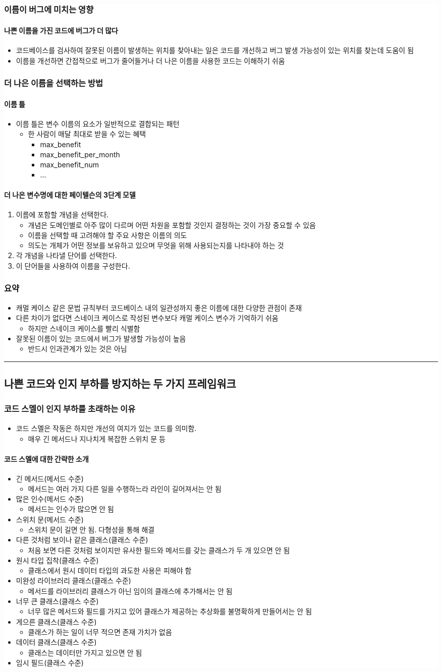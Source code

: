 ### 이름이 버그에 미치는 영향

#### 나쁜 이름을 가진 코드에 버그가 더 많다

- 코드베이스를 검사하여 잘못된 이름이 발생하는 위치를 찾아내는 일은 코드를 개선하고 버그 발생 가능성이 있는 위치를 찾는데 도움이 됨
- 이름을 개선하면 간접적으로 버그가 줄어들거나 더 나은 이름을 사용한 코드는 이해하기 쉬움

### 더 나은 이름을 선택하는 방법

#### 이름 틀

- 이름 틀은 변수 이름의 요소가 일반적으로 결합되는 패턴
  - 한 사람이 매달 최대로 받을 수 있는 혜택
    - max_benefit
    - max_benefit_per_month
    - max_benefit_num
    - ...

#### 더 나은 변수명에 대한 페이텔슨의 3단계 모델

1. 이름에 포함할 개념을 선택한다.
   - 개념은 도메인별로 아주 많이 다르며 어떤 차원을 포함할 것인지 결정하는 것이 가장 중요할 수 있음
   - 이름을 선택할 때 고려해야 할 주요 사항은 이름의 의도
   - 의도는 개체가 어떤 정보를 보유하고 있으며 무엇을 위해 사용되는지를 나타내야 하는 것
2. 각 개념을 나타낼 단어를 선택한다.
3. 이 단어들을 사용하여 이름을 구성한다.

### 요약

- 캐멀 케이스 같은 문법 규칙부터 코드베이스 내의 일관성까지 좋은 이름에 대한 다양한 관점이 존재
- 다른 차이가 없다면 스네이크 케이스로 작성된 변수보다 캐멀 케이스 변수가 기억하기 쉬움
  - 하지만 스네이크 케이스를 빨리 식별함
- 잘못된 이름이 있는 코드에서 버그가 발생할 가능성이 높음
  - 반드시 인과관계가 있는 것은 아님

-----------

## 나쁜 코드와 인지 부하를 방지하는 두 가지 프레임워크

### 코드 스멜이 인지 부하를 초래하는 이유

- 코드 스멜은 작동은 하지만 개선의 여지가 있는 코드를 의미함.
  - 매우 긴 메서드나 지나치게 복잡한 스위치 문 등

#### 코드 스멜에 대한 간략한 소개

- 긴 메서드(메서드 수준)
  - 메서드는 여러 가지 다른 일을 수행하느라 라인이 길어져서는 안 됨
- 많은 인수(메서드 수준)
  - 메서드는 인수가 많으면 안 됨
- 스위치 문(메서드 수준)
  - 스위치 문이 길면 안 됨. 다형성을 통해 해결
- 다른 것처럼 보이나 같은 클래스(클래스 수준)
  - 처음 보면 다른 것처럼 보이지만 유사한 필드와 메서드를 갖는 클래스가 두 개 있으면 안 됨
- 원시 타입 집착(클래스 수준)
  - 클래스에서 원시 데이터 타입의 과도한 사용은 피해야 함
- 미완성 라이브러리 클래스(클래스 수준)
  - 메서드를 라이브러리 클래스가 아닌 임이의 클래스에 추가해서는 안 됨
- 너무 큰 클래스(클래스 수준)
  - 너무 많은 메서드와 필드를 가지고 있어 클래스가 제공하는 추상화를 불명확하게 만들어서는 안 됨
- 게으른 클래스(클래스 수준)
  - 클래스가 하는 일이 너무 적으면 존재 가치가 없음
- 데이터 클래스(클래스 수준)
  - 클래스는 데이터만 가지고 있으면 안 됨
- 임시 필드(클래스 수준)